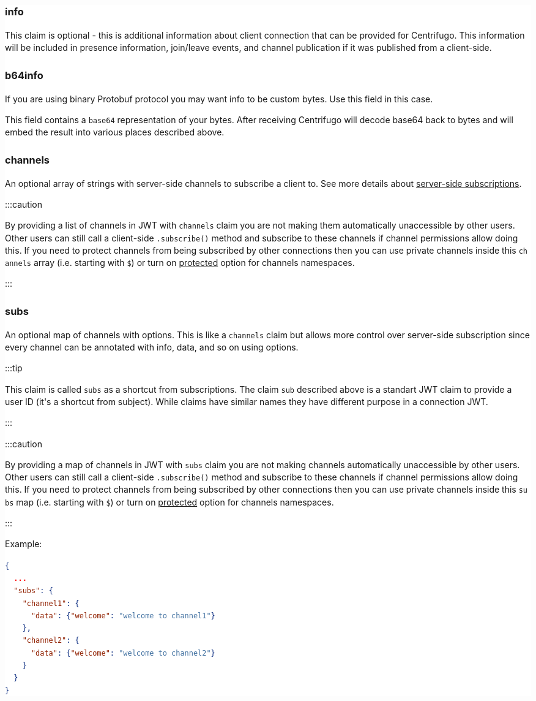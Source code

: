 ### info

This claim is optional - this is additional information about client connection that can be provided for Centrifugo. This information will be included in presence information, join/leave events, and channel publication if it was published from a client-side.

### b64info

If you are using binary Protobuf protocol you may want info to be custom bytes. Use this field in this case.

This field contains a `base64` representation of your bytes. After receiving Centrifugo will decode base64 back to bytes and will embed the result into various places described above.

### channels

An optional array of strings with server-side channels to subscribe a client to. See more details about [server-side subscriptions](server_subs.md).

:::caution

By providing a list of channels in JWT with `channels` claim you are not making them automatically unaccessible by other users. Other users can still call a client-side `.subscribe()` method and subscribe to these channels if channel permissions allow doing this. If you need to protect channels from being subscribed by other connections then you can use private channels inside this `channels` array (i.e. starting with `$`) or turn on [protected](channels.md#protected) option for channels namespaces.

:::

### subs

An optional map of channels with options. This is like a `channels` claim but allows more control over server-side subscription since every channel can be annotated with info, data, and so on using options.

:::tip

This claim is called `subs` as a shortcut from subscriptions. The claim `sub` described above is a standart JWT claim to provide a user ID (it's a shortcut from subject). While claims have similar names they have different purpose in a connection JWT.

:::

:::caution

By providing a map of channels in JWT with `subs` claim you are not making channels automatically unaccessible by other users. Other users can still call a client-side `.subscribe()` method and subscribe to these channels if channel permissions allow doing this. If you need to protect channels from being subscribed by other connections then you can use private channels inside this `subs` map (i.e. starting with `$`) or turn on [protected](channels.md#protected) option for channels namespaces.

:::

Example:

```json
{
  ...
  "subs": {
    "channel1": {
      "data": {"welcome": "welcome to channel1"}
    },
    "channel2": {
      "data": {"welcome": "welcome to channel2"}
    }
  }
}
```
